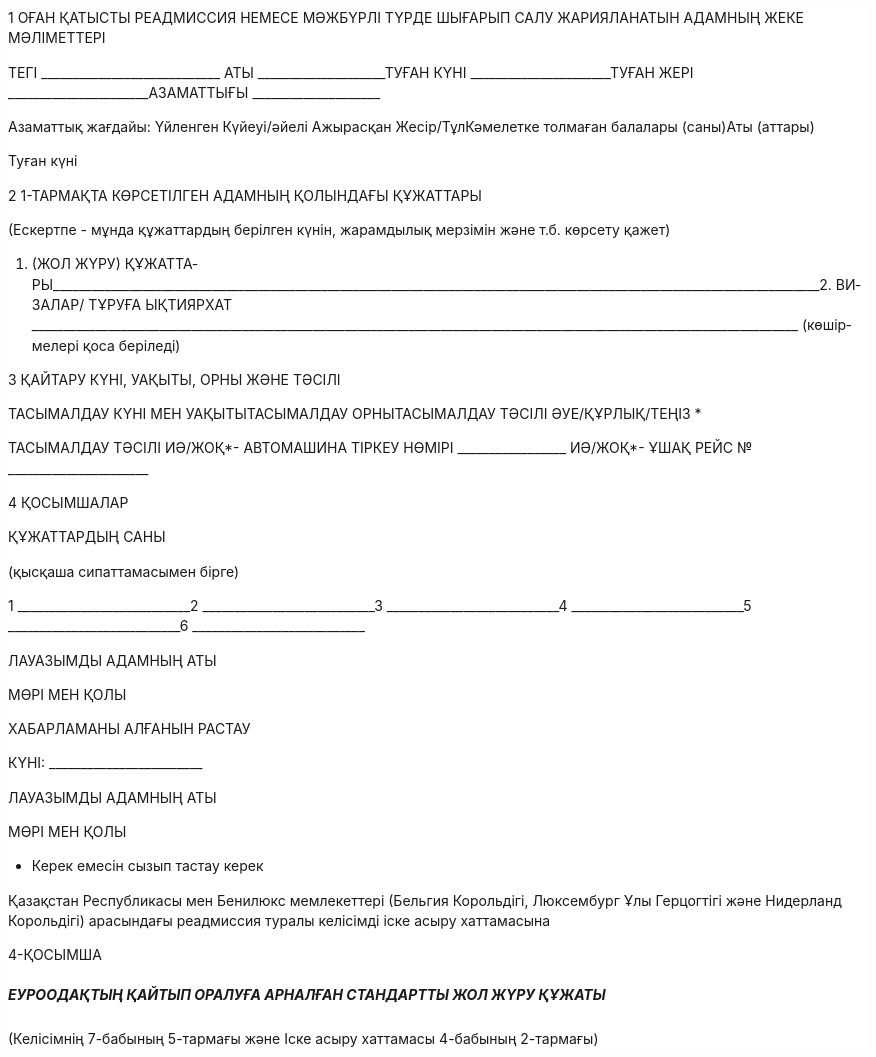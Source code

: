 1 ОҒАН ҚАТЫСТЫ РЕАДМИССИЯ НЕМЕСЕ МӘЖБҮРЛІ ТҮРДЕ ШЫҒАРЫП САЛУ ЖАРИЯЛАНАТЫН АДАМНЫҢ ЖЕКЕ МӘЛІМЕТТЕРІ

ТЕ­ГІ ____________________________                   АТЫ ____________________ТУ­ҒАН КҮ­НІ ______________________ТУ­ҒАН ЖЕ­РІ ______________________АЗА­МАТ­ТЫҒЫ ____________________

Аза­мат­тық жағ­дайы:                                     Үй­лен­ген                     Күй­е­уі/әй­е­лі                                     Ажы­рас­қан                                     Же­сір/ТұлКәме­лет­ке тол­ма­ған ба­ла­ла­ры      (са­ны)Аты (ат­та­ры)                 

Ту­ған кү­ні

2 1-ТАРМАҚТА КӨРСЕТІЛГЕН АДАМНЫҢ ҚОЛЫНДАҒЫ ҚҰЖАТТАРЫ

(Ескертпе - мұнда құжаттардың берілген күнін, жарамдылық мерзімін және т.б. көрсету қажет)

1. (ЖОЛ ЖҮ­РУ) ҚҰ­ЖАТ­ТА­РЫ________________________________________________________________________________________________________________________2. ВИ­ЗА­ЛАР/ ТҰ­РУ­ҒА ЫҚ­ТИ­ЯР­ХАТ ________________________________________________________________________________________________________________________                             (кө­шір­ме­ле­рі қо­са бе­рі­ле­ді)

3 ҚАЙТАРУ КҮНІ, УАҚЫТЫ, ОРНЫ ЖӘНЕ ТӘСІЛІ

ТА­СЫ­МАЛ­ДАУ КҮ­НІ МЕН УА­ҚЫ­ТЫТА­СЫ­МАЛ­ДАУ ОР­НЫТА­СЫ­МАЛ­ДАУ ТӘ­СІ­ЛІ                              ӘУЕ/ҚҰР­ЛЫҚ/ТЕ­ҢІЗ *

ТА­СЫ­МАЛ­ДАУ ТӘ­СІ­ЛІ                              ИӘ/ЖОҚ*- АВ­ТО­МА­ШИ­НА                                       ТІР­КЕУ НӨ­МІ­РІ _________________                                                                      ИӘ/ЖОҚ*- ҰШАҚ                                                         РЕЙС № ______________________

4 ҚОСЫМШАЛАР

ҚҰ­ЖАТ­ТАР­ДЫҢ СА­НЫ

(қы­сқа­ша си­патта­ма­сы­мен бір­ге)

1 ___________________________2 ___________________________3 ___________________________4 ___________________________5 ___________________________6 ___________________________

ЛА­У­А­ЗЫМ­ДЫ АДАМ­НЫҢ АТЫ

МӨ­РІ МЕН ҚО­ЛЫ

ХА­БАР­ЛА­МА­НЫ АЛ­ҒА­НЫН РАС­ТАУ

КҮНІ: ________________________

ЛА­У­А­ЗЫМ­ДЫ АДАМ­НЫҢ АТЫ

МӨ­РІ МЕН ҚО­ЛЫ

* Керек емесін сызып тастау керек

Қазақстан Республикасы мен Бенилюкс мемлекеттері (Бельгия Корольдігі, Люксембург Ұлы Герцогтігі және Нидерланд Корольдігі) арасындағы реадмиссия туралы келісімді іске асыру хаттамасына

4-ҚОСЫМША

##### ЕУРО­ОДАҚ­ТЫҢ ҚАЙ­ТЫП ОРА­ЛУ­ҒА АР­НАЛ­ҒАН СТАН­ДАРТ­ТЫ ЖОЛ ЖҮ­РУ ҚҰ­ЖА­ТЫ

(Ке­лі­сім­нің 7-ба­бы­ның 5-тар­ма­ғы және Іс­ке асы­ру хат­та­ма­сы 4-ба­бы­ның 2-тар­ма­ғы)
